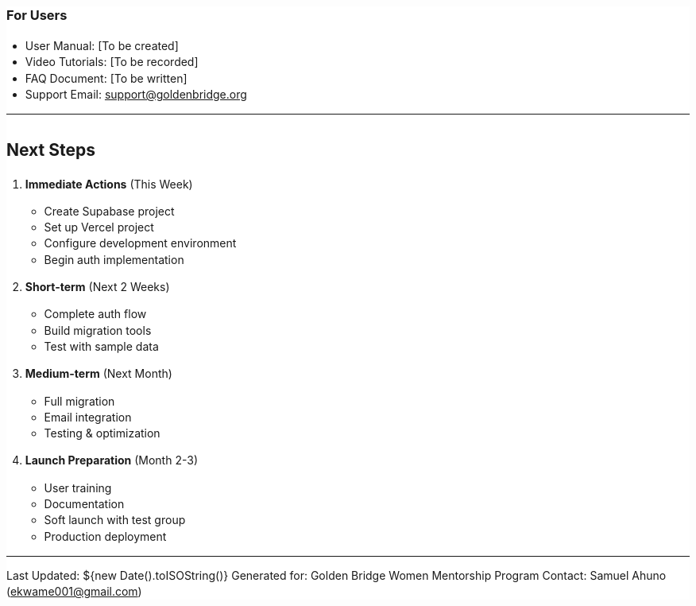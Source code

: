 ### For Users
- User Manual: [To be created]
- Video Tutorials: [To be recorded]
- FAQ Document: [To be written]
- Support Email: support@goldenbridge.org

---

## Next Steps

1. **Immediate Actions** (This Week)
   - Create Supabase project
   - Set up Vercel project
   - Configure development environment
   - Begin auth implementation

2. **Short-term** (Next 2 Weeks)
   - Complete auth flow
   - Build migration tools
   - Test with sample data

3. **Medium-term** (Next Month)
   - Full migration
   - Email integration
   - Testing & optimization

4. **Launch Preparation** (Month 2-3)
   - User training
   - Documentation
   - Soft launch with test group
   - Production deployment

---

Last Updated: ${new Date().toISOString()}
Generated for: Golden Bridge Women Mentorship Program
Contact: Samuel Ahuno (ekwame001@gmail.com)